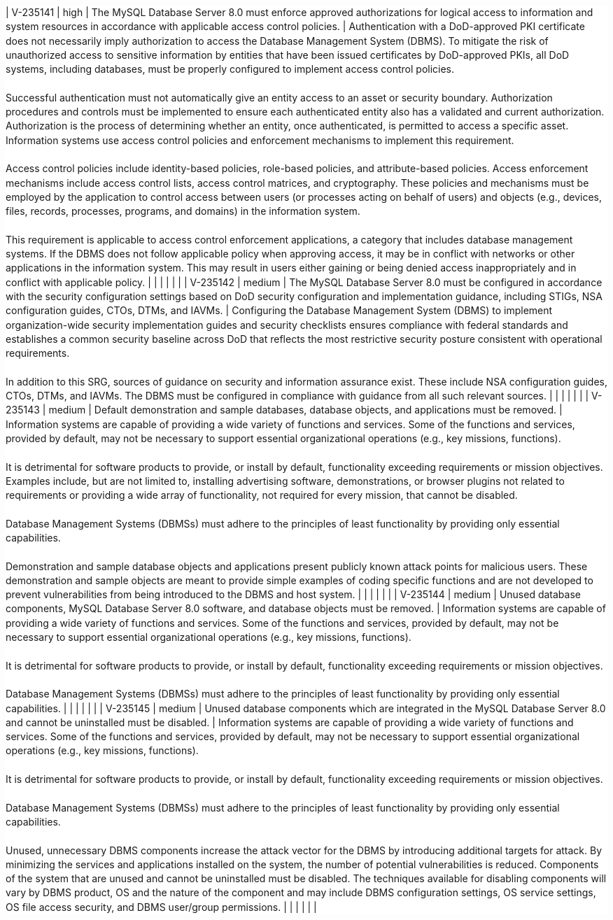 | V-235141 | high | The MySQL Database Server 8.0 must enforce approved authorizations for logical access to information and system resources in accordance with applicable access control policies. | Authentication with a DoD-approved PKI certificate does not necessarily imply authorization to access the Database Management System (DBMS). To mitigate the risk of unauthorized access to sensitive information by entities that have been issued certificates by DoD-approved PKIs, all DoD systems, including databases, must be properly configured to implement access control policies. <br><br>Successful authentication must not automatically give an entity access to an asset or security boundary. Authorization procedures and controls must be implemented to ensure each authenticated entity also has a validated and current authorization. Authorization is the process of determining whether an entity, once authenticated, is permitted to access a specific asset. Information systems use access control policies and enforcement mechanisms to implement this requirement. <br><br>Access control policies include identity-based policies, role-based policies, and attribute-based policies. Access enforcement mechanisms include access control lists, access control matrices, and cryptography. These policies and mechanisms must be employed by the application to control access between users (or processes acting on behalf of users) and objects (e.g., devices, files, records, processes, programs, and domains) in the information system. <br><br>This requirement is applicable to access control enforcement applications, a category that includes database management systems. If the DBMS does not follow applicable policy when approving access, it may be in conflict with networks or other applications in the information system. This may result in users either gaining or being denied access inappropriately and in conflict with applicable policy. |  |  |  |  |  |
| V-235142 | medium | The MySQL Database Server 8.0 must be configured in accordance with the security configuration settings based on DoD security configuration and implementation guidance, including STIGs, NSA configuration guides, CTOs, DTMs, and IAVMs. | Configuring the Database Management System (DBMS) to implement organization-wide security implementation guides and security checklists ensures compliance with federal standards and establishes a common security baseline across DoD that reflects the most restrictive security posture consistent with operational requirements. <br><br>In addition to this SRG, sources of guidance on security and information assurance exist. These include NSA configuration guides, CTOs, DTMs, and IAVMs. The DBMS must be configured in compliance with guidance from all such relevant sources. |  |  |  |  |  |
| V-235143 | medium | Default demonstration and sample databases, database objects, and applications must be removed. | Information systems are capable of providing a wide variety of functions and services. Some of the functions and services, provided by default, may not be necessary to support essential organizational operations (e.g., key missions, functions).<br><br>It is detrimental for software products to provide, or install by default, functionality exceeding requirements or mission objectives. Examples include, but are not limited to, installing advertising software, demonstrations, or browser plugins not related to requirements or providing a wide array of functionality, not required for every mission, that cannot be disabled.<br><br>Database Management Systems (DBMSs) must adhere to the principles of least functionality by providing only essential capabilities.<br><br>Demonstration and sample database objects and applications present publicly known attack points for malicious users. These demonstration and sample objects are meant to provide simple examples of coding specific functions and are not developed to prevent vulnerabilities from being introduced to the DBMS and host system. |  |  |  |  |  |
| V-235144 | medium | Unused database components, MySQL Database Server 8.0 software, and database objects must be removed. | Information systems are capable of providing a wide variety of functions and services. Some of the functions and services, provided by default, may not be necessary to support essential organizational operations (e.g., key missions, functions).<br><br>It is detrimental for software products to provide, or install by default, functionality exceeding requirements or mission objectives. <br><br>Database Management Systems (DBMSs) must adhere to the principles of least functionality by providing only essential capabilities. |  |  |  |  |  |
| V-235145 | medium | Unused database components which are integrated in the MySQL Database Server 8.0 and cannot be uninstalled must be disabled. | Information systems are capable of providing a wide variety of functions and services. Some of the functions and services, provided by default, may not be necessary to support essential organizational operations (e.g., key missions, functions).  <br><br>It is detrimental for software products to provide, or install by default, functionality exceeding requirements or mission objectives.  <br><br>Database Management Systems (DBMSs) must adhere to the principles of least functionality by providing only essential capabilities.<br><br>Unused, unnecessary DBMS components increase the attack vector for the DBMS by introducing additional targets for attack. By minimizing the services and applications installed on the system, the number of potential vulnerabilities is reduced. Components of the system that are unused and cannot be uninstalled must be disabled. The techniques available for disabling components will vary by DBMS product, OS and the nature of the component and may include DBMS configuration settings, OS service settings, OS file access security, and DBMS user/group permissions. |  |  |  |  |  |